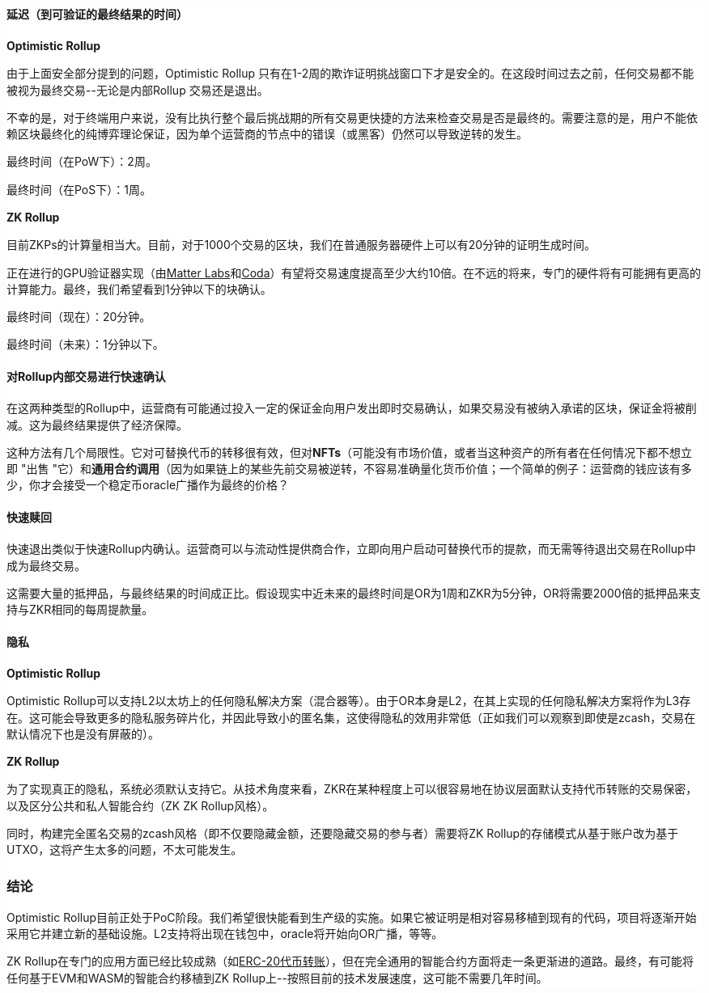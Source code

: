 #### 延迟（到可验证的最终结果的时间）

**Optimistic Rollup**

由于上面安全部分提到的问题，Optimistic Rollup 只有在1-2周的欺诈证明挑战窗口下才是安全的。在这段时间过去之前，任何交易都不能被视为最终交易--无论是内部Rollup 交易还是退出。

不幸的是，对于终端用户来说，没有比执行整个最后挑战期的所有交易更快捷的方法来检查交易是否是最终的。需要注意的是，用户不能依赖区块最终化的纯博弈理论保证，因为单个运营商的节点中的错误（或黑客）仍然可以导致逆转的发生。

最终时间（在PoW下）：2周。

最终时间（在PoS下）：1周。

**ZK Rollup**

目前ZKPs的计算量相当大。目前，对于1000个交易的区块，我们在普通服务器硬件上可以有20分钟的证明生成时间。

正在进行的GPU验证器实现（由[Matter Labs](https://github.com/matter-labs/belle_cuda)和[Coda](https://github.com/CodaProtocol/snark-challenge-prover-reference)）有望将交易速度提高至少大约10倍。在不远的将来，专门的硬件将有可能拥有更高的计算能力。最终，我们希望看到1分钟以下的块确认。

最终时间（现在）：20分钟。

最终时间（未来）：1分钟以下。

#### 对Rollup内部交易进行快速确认

在这两种类型的Rollup中，运营商有可能通过投入一定的保证金向用户发出即时交易确认，如果交易没有被纳入承诺的区块，保证金将被削减。这为最终结果提供了经济保障。

这种方法有几个局限性。它对可替换代币的转移很有效，但对**NFTs**（可能没有市场价值，或者当这种资产的所有者在任何情况下都不想立即 "出售 "它）和**通用合约调用**（因为如果链上的某些先前交易被逆转，不容易准确量化货币价值；一个简单的例子：运营商的钱应该有多少，你才会接受一个稳定币oracle广播作为最终的价格？

#### 快速赎回

快速退出类似于快速Rollup内确认。运营商可以与流动性提供商合作，立即向用户启动可替换代币的提款，而无需等待退出交易在Rollup中成为最终交易。

这需要大量的抵押品，与最终结果的时间成正比。假设现实中近未来的最终时间是OR为1周和ZKR为5分钟，OR将需要2000倍的抵押品来支持与ZKR相同的每周提款量。

#### 隐私

**Optimistic Rollup**

Optimistic Rollup可以支持L2以太坊上的任何隐私解决方案（混合器等）。由于OR本身是L2，在其上实现的任何隐私解决方案将作为L3存在。这可能会导致更多的隐私服务碎片化，并因此导致小的匿名集，这使得隐私的效用非常低（正如我们可以观察到即使是zcash，交易在默认情况下也是没有屏蔽的）。

**ZK Rollup**

为了实现真正的隐私，系统必须默认支持它。从技术角度来看，ZKR在某种程度上可以很容易地在协议层面默认支持代币转账的交易保密，以及区分公共和私人智能合约（ZK ZK Rollup风格）。

同时，构建完全匿名交易的zcash风格（即不仅要隐藏金额，还要隐藏交易的参与者）需要将ZK Rollup的存储模式从基于账户改为基于UTXO，这将产生太多的问题，不太可能发生。

### **结论**

Optimistic Rollup目前正处于PoC阶段。我们希望很快能看到生产级的实施。如果它被证明是相对容易移植到现有的代码，项目将逐渐开始采用它并建立新的基础设施。L2支持将出现在钱包中，oracle将开始向OR广播，等等。

ZK Rollup在专门的应用方面已经比较成熟（如[ERC-20代币转账](http://demo.matter-labs.io/)），但在完全通用的智能合约方面将走一条更渐进的道路。最终，有可能将任何基于EVM和WASM的智能合约移植到ZK Rollup上--按照目前的技术发展速度，这可能不需要几年时间。
